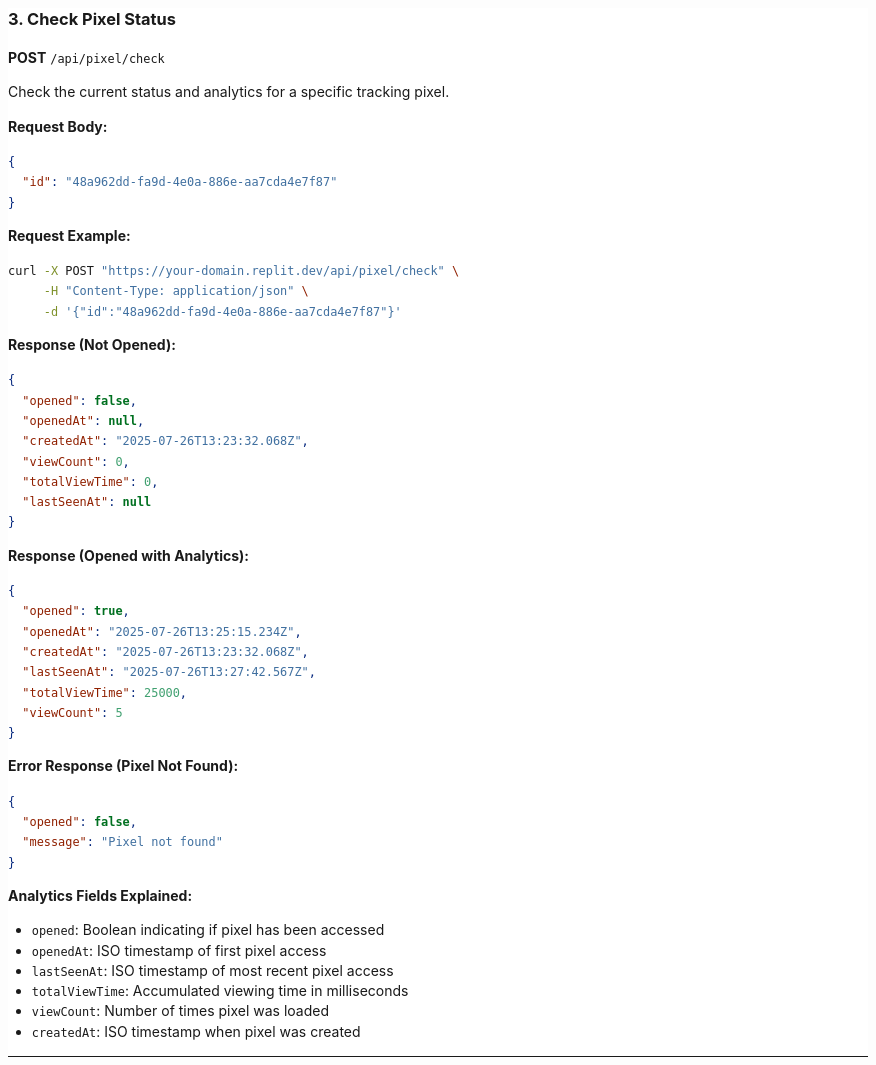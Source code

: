 ### 3. Check Pixel Status
**POST** `/api/pixel/check`

Check the current status and analytics for a specific tracking pixel.

**Request Body:**
```json
{
  "id": "48a962dd-fa9d-4e0a-886e-aa7cda4e7f87"
}
```

**Request Example:**
```bash
curl -X POST "https://your-domain.replit.dev/api/pixel/check" \
     -H "Content-Type: application/json" \
     -d '{"id":"48a962dd-fa9d-4e0a-886e-aa7cda4e7f87"}'
```

**Response (Not Opened):**
```json
{
  "opened": false,
  "openedAt": null,
  "createdAt": "2025-07-26T13:23:32.068Z",
  "viewCount": 0,
  "totalViewTime": 0,
  "lastSeenAt": null
}
```

**Response (Opened with Analytics):**
```json
{
  "opened": true,
  "openedAt": "2025-07-26T13:25:15.234Z",
  "createdAt": "2025-07-26T13:23:32.068Z",
  "lastSeenAt": "2025-07-26T13:27:42.567Z",
  "totalViewTime": 25000,
  "viewCount": 5
}
```

**Error Response (Pixel Not Found):**
```json
{
  "opened": false,
  "message": "Pixel not found"
}
```

**Analytics Fields Explained:**
- `opened`: Boolean indicating if pixel has been accessed
- `openedAt`: ISO timestamp of first pixel access
- `lastSeenAt`: ISO timestamp of most recent pixel access
- `totalViewTime`: Accumulated viewing time in milliseconds
- `viewCount`: Number of times pixel was loaded
- `createdAt`: ISO timestamp when pixel was created

---